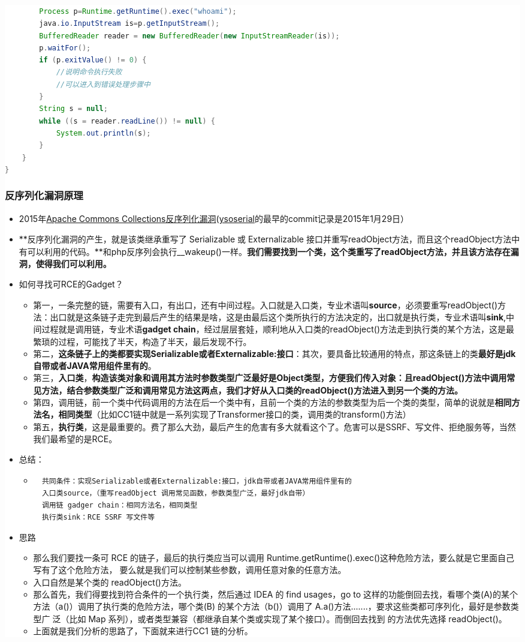   ```java
          Process p=Runtime.getRuntime().exec("whoami");
          java.io.InputStream is=p.getInputStream();
          BufferedReader reader = new BufferedReader(new InputStreamReader(is));
          p.waitFor();
          if (p.exitValue() != 0) {
              //说明命令执行失败
              //可以进入到错误处理步骤中
          }
          String s = null;
          while ((s = reader.readLine()) != null) {
              System.out.println(s);
          }
      }
  }
  ```

### 反序列化漏洞原理

- 2015年[Apache Commons Collections反序列化漏洞](https://issues.apache.org/jira/browse/COLLECTIONS-580)([ysoserial](https://github.com/frohoff/ysoserial)的最早的commit记录是2015年1月29日）

- **反序列化漏洞的产生，就是该类继承重写了 Serializable 或 Externalizable 接口并重写readObject方法，而且这个readObject方法中有可以利用的代码。**和php反序列会执行__wakeup()一样。**我们需要找到一个类，这个类重写了readObject方法，并且该方法存在漏洞，使得我们可以利用。**

- 如何寻找可RCE的Gadget？
    - 第一，一条完整的链，需要有入口，有出口，还有中间过程。入口就是入口类，专业术语叫**source**，必须要重写readObject()方法：出口就是这条链子走完到最后产生的结果是啥，这是由最后这个类所执行的方法决定的，出口就是执行类，专业术语叫**sink**,中间过程就是调用链，专业术语**gadget chain**，经过层层套娃，顺利地从入口类的readObject()方法走到执行类的某个方法，这是最繁琐的过程，可能找了半天，构造了半天，最后发现不行。
    - 第二，**这条链子上的类都要实现Serializable或者Externalizable:接口**：其次，要具备比较通用的特点，那这条链上的类**最好是jdk自带或者JAVA常用组件里有的**。
    - 第三，**入口类**，**构造该类对象和调用其方法时参数类型广泛最好是Object类型，方便我们传入对象：且readObject()方法中调用常见方法，结合参数类型广泛和调用常见方法这两点，我们才好从入口类的readObject()方法进入到另一个类的方法。**
    - 第四，调用链，前一个类中代码调用的方法在后一个类中有，且前一个类的方法的参数类型为后一个类的类型，简单的说就是**相同方法名，相同类型**（比如CC1链中就是一系列实现了Transformer接口的类，调用类的transform()方法）
    - 第五，**执行类**，这是最重要的。费了那么大劲，最后产生的危害有多大就看这个了。危害可以是SSRF、写文件、拒绝服务等，当然我们最希望的是RCE。

- 总结：

    - ```
        共同条件：实现Serializable或者Externalizable:接口，jdk自带或者JAVA常用组件里有的
        入口类source，（重写readObject 调用常见函数，参数类型广泛，最好jdk自带）
        调用链 gadger chain：相同方法名，相同类型
        执行类sink：RCE SSRF 写文件等
        ```

- 思路

    - 那么我们要找一条可 RCE 的链子，最后的执行类应当可以调用 Runtime.getRuntime().exec()这种危险方法，要么就是它里面自己写有了这个危险方法， 要么就是我们可以控制某些参数，调用任意对象的任意方法。
    - 入口自然是某个类的 readObject()方法。
    -  那么首先，我们得要找到符合条件的一个执行类，然后通过 IDEA 的 find usages，go to 这样的功能倒回去找，看哪个类(A)的某个方法（a()）调用了执行类的危险方法，哪个类(B) 的某个方法（b()）调用了 A.a()方法.......，要求这些类都可序列化，最好是参数类型广 泛（比如 Map 系列），或者类型兼容（都继承自某个类或实现了某个接口）。而倒回去找到 的方法优先选择 readObject()。
    -  上面就是我们分析的思路了，下面就来进行CC1 链的分析。
